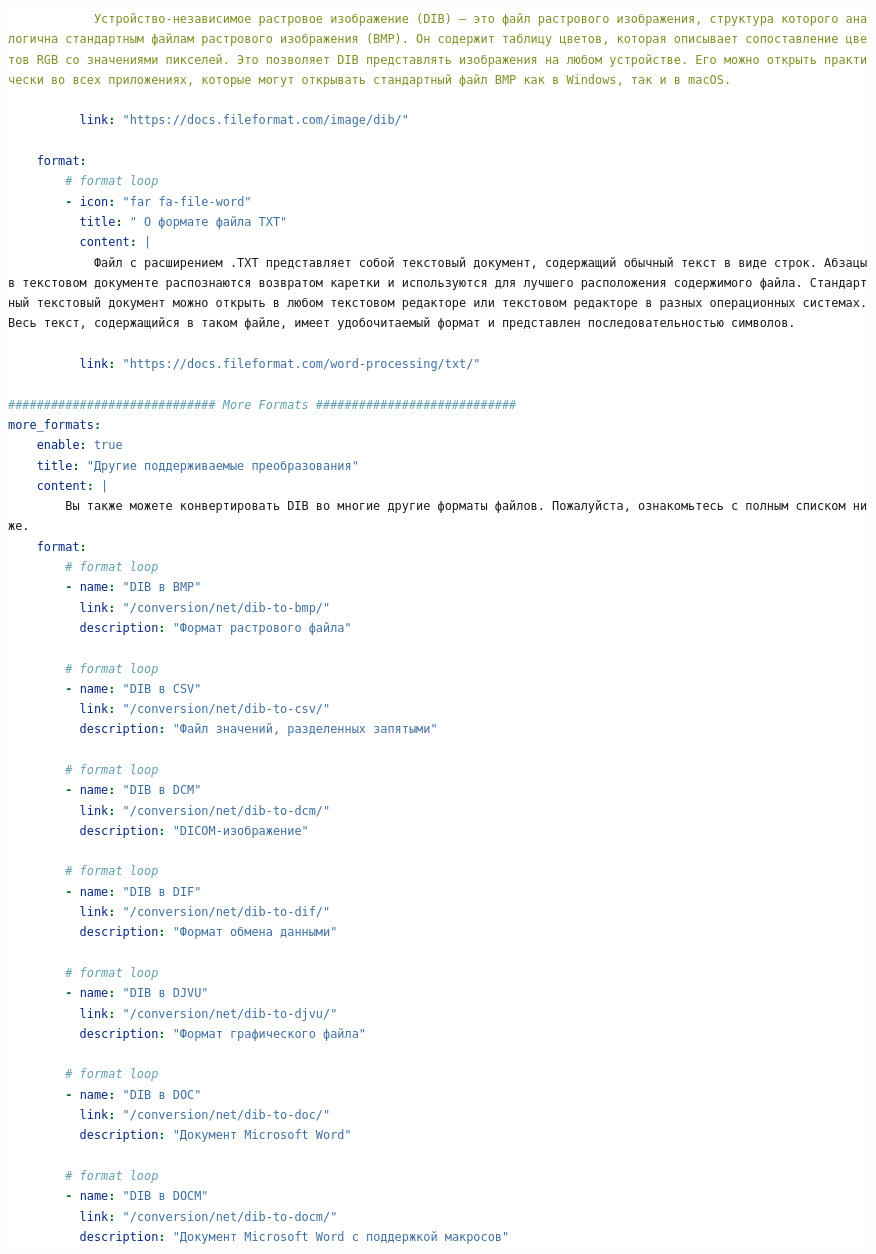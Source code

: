 ```yaml
            Устройство-независимое растровое изображение (DIB) — это файл растрового изображения, структура которого аналогична стандартным файлам растрового изображения (BMP). Он содержит таблицу цветов, которая описывает сопоставление цветов RGB со значениями пикселей. Это позволяет DIB представлять изображения на любом устройстве. Его можно открыть практически во всех приложениях, которые могут открывать стандартный файл BMP как в Windows, так и в macOS.

          link: "https://docs.fileformat.com/image/dib/"

    format:
        # format loop
        - icon: "far fa-file-word"
          title: " О формате файла TXT"
          content: |
            Файл с расширением .TXT представляет собой текстовый документ, содержащий обычный текст в виде строк. Абзацы в текстовом документе распознаются возвратом каретки и используются для лучшего расположения содержимого файла. Стандартный текстовый документ можно открыть в любом текстовом редакторе или текстовом редакторе в разных операционных системах. Весь текст, содержащийся в таком файле, имеет удобочитаемый формат и представлен последовательностью символов.

          link: "https://docs.fileformat.com/word-processing/txt/"

############################# More Formats ############################
more_formats:
    enable: true
    title: "Другие поддерживаемые преобразования"
    content: |
        Вы также можете конвертировать DIB во многие другие форматы файлов. Пожалуйста, ознакомьтесь с полным списком ниже.
    format: 
        # format loop
        - name: "DIB в BMP"
          link: "/conversion/net/dib-to-bmp/"
          description: "Формат растрового файла"

        # format loop
        - name: "DIB в CSV"
          link: "/conversion/net/dib-to-csv/"
          description: "Файл значений, разделенных запятыми"

        # format loop
        - name: "DIB в DCM"
          link: "/conversion/net/dib-to-dcm/"
          description: "DICOM-изображение"

        # format loop
        - name: "DIB в DIF"
          link: "/conversion/net/dib-to-dif/"
          description: "Формат обмена данными"

        # format loop
        - name: "DIB в DJVU"
          link: "/conversion/net/dib-to-djvu/"
          description: "Формат графического файла"

        # format loop
        - name: "DIB в DOC"
          link: "/conversion/net/dib-to-doc/"
          description: "Документ Microsoft Word"

        # format loop
        - name: "DIB в DOCM"
          link: "/conversion/net/dib-to-docm/"
          description: "Документ Microsoft Word с поддержкой макросов"
```